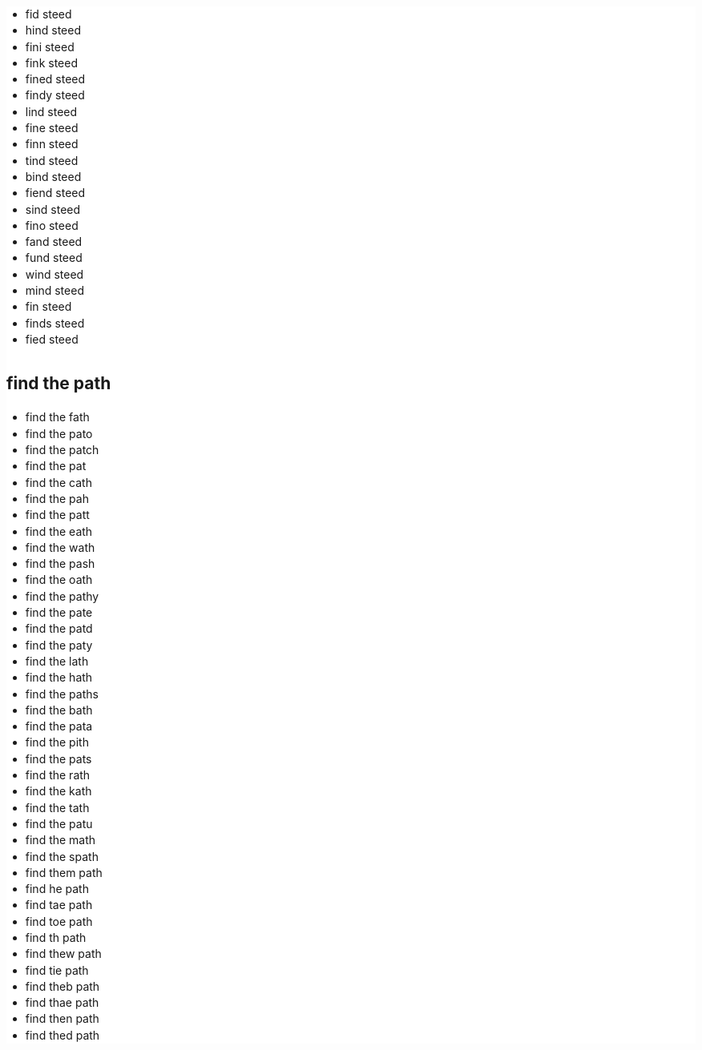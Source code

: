 - fid steed
- hind steed
- fini steed
- fink steed
- fined steed
- findy steed
- lind steed
- fine steed
- finn steed
- tind steed
- bind steed
- fiend steed
- sind steed
- fino steed
- fand steed
- fund steed
- wind steed
- mind steed
- fin steed
- finds steed
- fied steed

## find the path

- find the fath
- find the pato
- find the patch
- find the pat
- find the cath
- find the pah
- find the patt
- find the eath
- find the wath
- find the pash
- find the oath
- find the pathy
- find the pate
- find the patd
- find the paty
- find the lath
- find the hath
- find the paths
- find the bath
- find the pata
- find the pith
- find the pats
- find the rath
- find the kath
- find the tath
- find the patu
- find the math
- find the spath
- find them path
- find he path
- find tae path
- find toe path
- find th path
- find thew path
- find tie path
- find theb path
- find thae path
- find then path
- find thed path